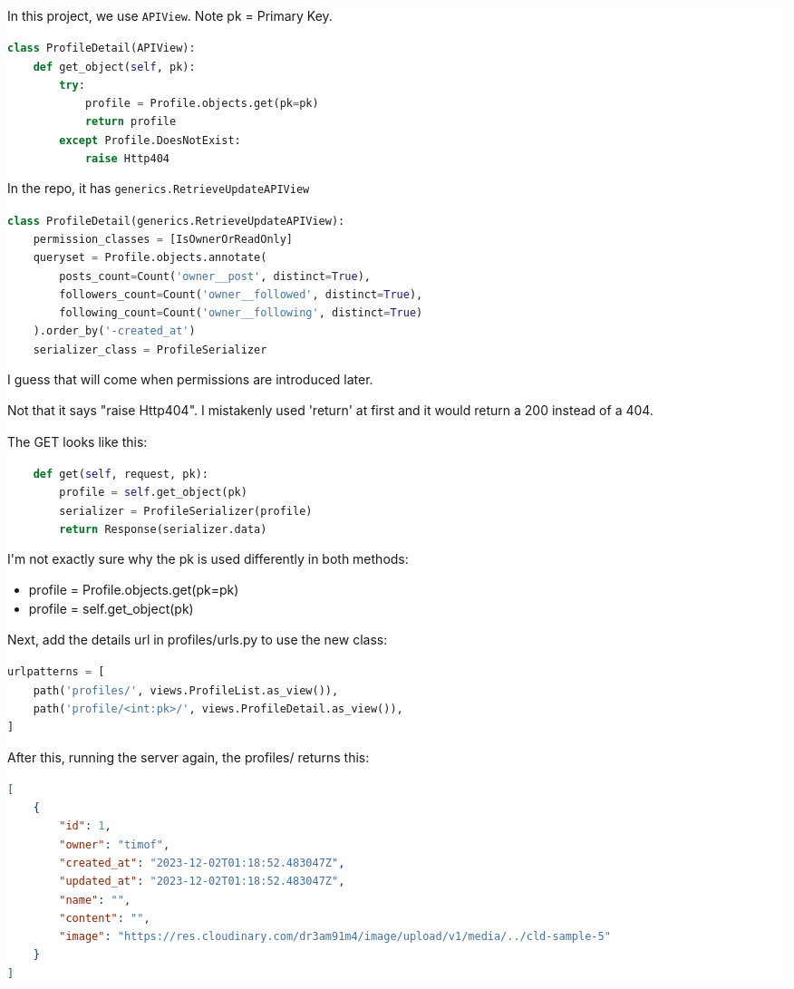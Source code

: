 In this project, we use ```APIView```.  Note pk = Primary Key.

```py
class ProfileDetail(APIView):
    def get_object(self, pk):
        try:
            profile = Profile.objects.get(pk=pk)
            return profile
        except Profile.DoesNotExist:
            raise Http404
```

In the repo, it has ```generics.RetrieveUpdateAPIView```

```py
class ProfileDetail(generics.RetrieveUpdateAPIView):
    permission_classes = [IsOwnerOrReadOnly]
    queryset = Profile.objects.annotate(
        posts_count=Count('owner__post', distinct=True),
        followers_count=Count('owner__followed', distinct=True),
        following_count=Count('owner__following', distinct=True)
    ).order_by('-created_at')
    serializer_class = ProfileSerializer
```

I guess that will come when permissions are introduced later.

Not that it says "raise Http404".  I mistakenly used 'return' at first and it would return a 200 instead of a 404.

The GET looks like this:

```py
    def get(self, request, pk):
        profile = self.get_object(pk)
        serializer = ProfileSerializer(profile)
        return Response(serializer.data)
```

I'm not exactly sure why the pk is used differently in both methods:

- profile = Profile.objects.get(pk=pk)
- profile = self.get_object(pk)

Next, add the details url in profiles/urls.py to use the new class:

```py
urlpatterns = [
    path('profiles/', views.ProfileList.as_view()),
    path('profile/<int:pk>/', views.ProfileDetail.as_view()),
]
```

After this, running the server again, the profiles/ returns this:

```json
[
    {
        "id": 1,
        "owner": "timof",
        "created_at": "2023-12-02T01:18:52.483047Z",
        "updated_at": "2023-12-02T01:18:52.483047Z",
        "name": "",
        "content": "",
        "image": "https://res.cloudinary.com/dr3am91m4/image/upload/v1/media/../cld-sample-5"
    }
]
```

